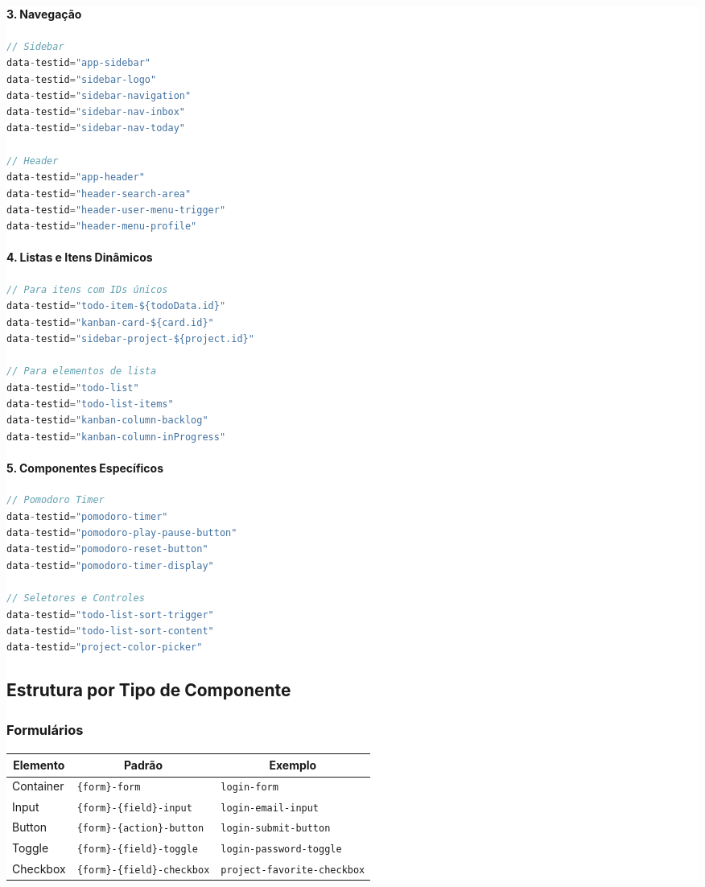 #### 3. Navegação
```typescript
// Sidebar
data-testid="app-sidebar"
data-testid="sidebar-logo"
data-testid="sidebar-navigation"
data-testid="sidebar-nav-inbox"
data-testid="sidebar-nav-today"

// Header
data-testid="app-header"
data-testid="header-search-area"
data-testid="header-user-menu-trigger"
data-testid="header-menu-profile"
```

#### 4. Listas e Itens Dinâmicos
```typescript
// Para itens com IDs únicos
data-testid="todo-item-${todoData.id}"
data-testid="kanban-card-${card.id}"
data-testid="sidebar-project-${project.id}"

// Para elementos de lista
data-testid="todo-list"
data-testid="todo-list-items"
data-testid="kanban-column-backlog"
data-testid="kanban-column-inProgress"
```

#### 5. Componentes Específicos
```typescript
// Pomodoro Timer
data-testid="pomodoro-timer"
data-testid="pomodoro-play-pause-button"
data-testid="pomodoro-reset-button"
data-testid="pomodoro-timer-display"

// Seletores e Controles
data-testid="todo-list-sort-trigger"
data-testid="todo-list-sort-content"
data-testid="project-color-picker"
```

## Estrutura por Tipo de Componente

### Formulários
| Elemento | Padrão | Exemplo |
|----------|---------|---------|
| Container | `{form}-form` | `login-form` |
| Input | `{form}-{field}-input` | `login-email-input` |
| Button | `{form}-{action}-button` | `login-submit-button` |
| Toggle | `{form}-{field}-toggle` | `login-password-toggle` |
| Checkbox | `{form}-{field}-checkbox` | `project-favorite-checkbox` |
